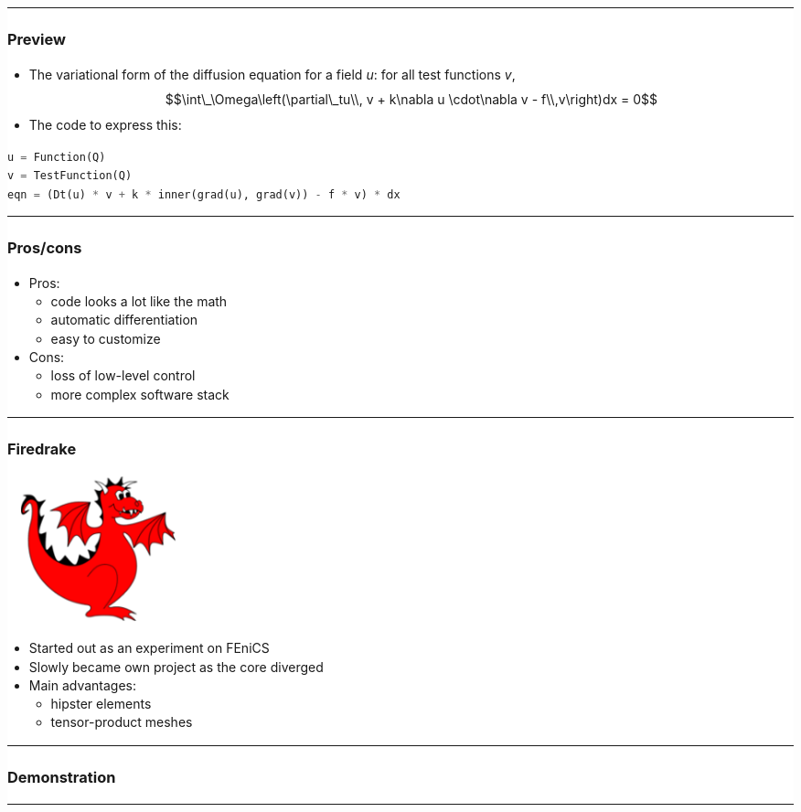 ----

### Preview

* The variational form of the diffusion equation for a field $u$: for all test functions $v$,
$$\int\_\Omega\left(\partial\_tu\\, v + k\nabla u \cdot\nabla v - f\\,v\right)dx = 0$$
* The code to express this:
```python
u = Function(Q)
v = TestFunction(Q)
eqn = (Dt(u) * v + k * inner(grad(u), grad(v)) - f * v) * dx
```

----

### Pros/cons

* Pros:
  - code looks a lot like the math
  - automatic differentiation
  - easy to customize
* Cons:
  - loss of low-level control
  - more complex software stack

----

### Firedrake

<img src="firedrake-logo.png" height="160px">

* Started out as an experiment on FEniCS
* Slowly became own project as the core diverged
* Main advantages:
  - hipster elements
  - tensor-product meshes

----

### Demonstration



---
